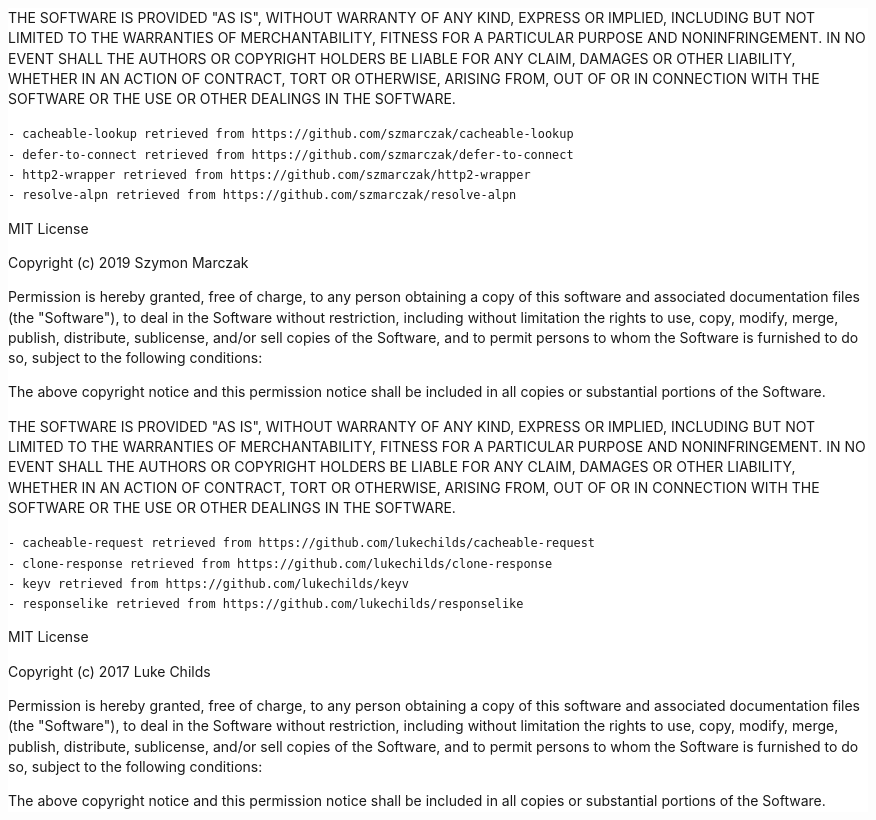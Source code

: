 THE SOFTWARE IS PROVIDED "AS IS", WITHOUT WARRANTY OF ANY KIND, EXPRESS OR
IMPLIED, INCLUDING BUT NOT LIMITED TO THE WARRANTIES OF MERCHANTABILITY,
FITNESS FOR A PARTICULAR PURPOSE AND NONINFRINGEMENT. IN NO EVENT SHALL THE
AUTHORS OR COPYRIGHT HOLDERS BE LIABLE FOR ANY CLAIM, DAMAGES OR OTHER
LIABILITY, WHETHER IN AN ACTION OF CONTRACT, TORT OR OTHERWISE, ARISING FROM,
OUT OF OR IN CONNECTION WITH THE SOFTWARE OR THE USE OR OTHER DEALINGS IN
THE SOFTWARE.



    - cacheable-lookup retrieved from https://github.com/szmarczak/cacheable-lookup
    - defer-to-connect retrieved from https://github.com/szmarczak/defer-to-connect
    - http2-wrapper retrieved from https://github.com/szmarczak/http2-wrapper
    - resolve-alpn retrieved from https://github.com/szmarczak/resolve-alpn

MIT License

Copyright (c) 2019 Szymon Marczak

Permission is hereby granted, free of charge, to any person obtaining a copy
of this software and associated documentation files (the "Software"), to deal
in the Software without restriction, including without limitation the rights
to use, copy, modify, merge, publish, distribute, sublicense, and/or sell
copies of the Software, and to permit persons to whom the Software is
furnished to do so, subject to the following conditions:

The above copyright notice and this permission notice shall be included in all
copies or substantial portions of the Software.

THE SOFTWARE IS PROVIDED "AS IS", WITHOUT WARRANTY OF ANY KIND, EXPRESS OR
IMPLIED, INCLUDING BUT NOT LIMITED TO THE WARRANTIES OF MERCHANTABILITY,
FITNESS FOR A PARTICULAR PURPOSE AND NONINFRINGEMENT. IN NO EVENT SHALL THE
AUTHORS OR COPYRIGHT HOLDERS BE LIABLE FOR ANY CLAIM, DAMAGES OR OTHER
LIABILITY, WHETHER IN AN ACTION OF CONTRACT, TORT OR OTHERWISE, ARISING FROM,
OUT OF OR IN CONNECTION WITH THE SOFTWARE OR THE USE OR OTHER DEALINGS IN THE
SOFTWARE.



    - cacheable-request retrieved from https://github.com/lukechilds/cacheable-request
    - clone-response retrieved from https://github.com/lukechilds/clone-response
    - keyv retrieved from https://github.com/lukechilds/keyv
    - responselike retrieved from https://github.com/lukechilds/responselike

MIT License

Copyright (c) 2017 Luke Childs

Permission is hereby granted, free of charge, to any person obtaining a copy
of this software and associated documentation files (the "Software"), to deal
in the Software without restriction, including without limitation the rights
to use, copy, modify, merge, publish, distribute, sublicense, and/or sell
copies of the Software, and to permit persons to whom the Software is
furnished to do so, subject to the following conditions:

The above copyright notice and this permission notice shall be included in all
copies or substantial portions of the Software.
